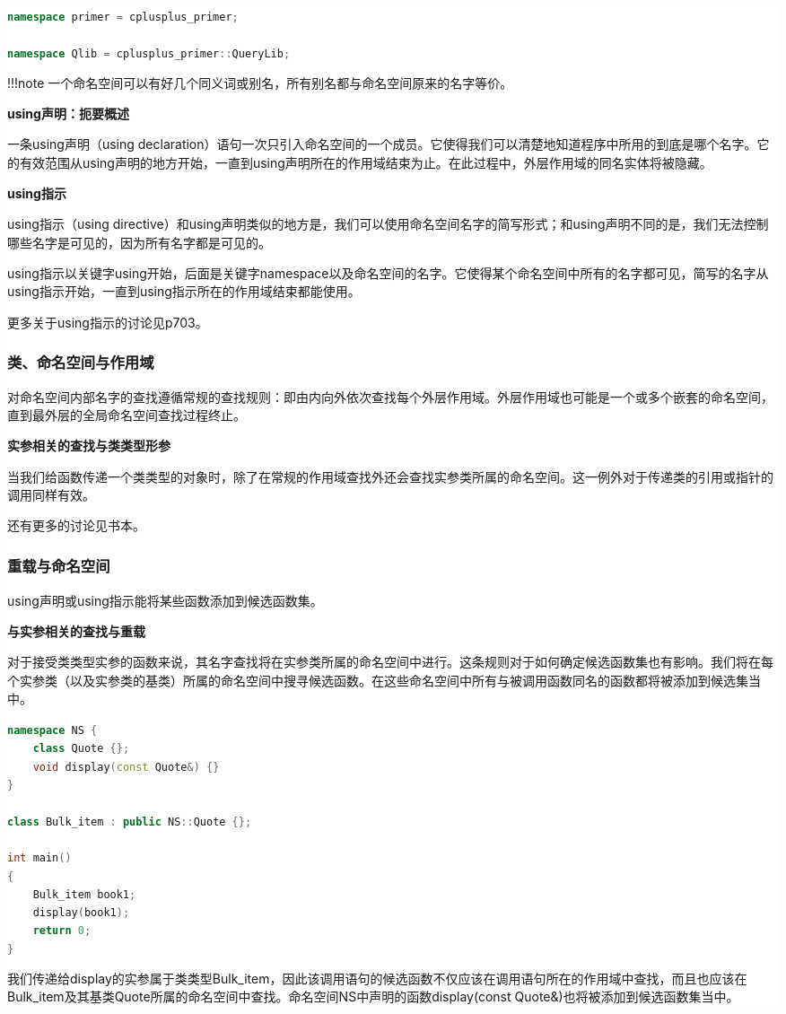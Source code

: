 ```c++
namespace primer = cplusplus_primer;

namespace Qlib = cplusplus_primer::QueryLib;
```

!!!note
	一个命名空间可以有好几个同义词或别名，所有别名都与命名空间原来的名字等价。

**using声明：扼要概述**

一条using声明（using declaration）语句一次只引入命名空间的一个成员。它使得我们可以清楚地知道程序中所用的到底是哪个名字。它的有效范围从using声明的地方开始，一直到using声明所在的作用域结束为止。在此过程中，外层作用域的同名实体将被隐藏。

**using指示**

using指示（using directive）和using声明类似的地方是，我们可以使用命名空间名字的简写形式；和using声明不同的是，我们无法控制哪些名字是可见的，因为所有名字都是可见的。

using指示以关键字using开始，后面是关键字namespace以及命名空间的名字。它使得某个命名空间中所有的名字都可见，简写的名字从using指示开始，一直到using指示所在的作用域结束都能使用。

更多关于using指示的讨论见p703。

### 类、命名空间与作用域

对命名空间内部名字的查找遵循常规的查找规则：即由内向外依次查找每个外层作用域。外层作用域也可能是一个或多个嵌套的命名空间，直到最外层的全局命名空间查找过程终止。

**实参相关的查找与类类型形参**

当我们给函数传递一个类类型的对象时，除了在常规的作用域查找外还会查找实参类所属的命名空间。这一例外对于传递类的引用或指针的调用同样有效。

还有更多的讨论见书本。

### 重载与命名空间

using声明或using指示能将某些函数添加到候选函数集。

**与实参相关的查找与重载**

对于接受类类型实参的函数来说，其名字查找将在实参类所属的命名空间中进行。这条规则对于如何确定候选函数集也有影响。我们将在每个实参类（以及实参类的基类）所属的命名空间中搜寻候选函数。在这些命名空间中所有与被调用函数同名的函数都将被添加到候选集当中。

```c++
namespace NS {
	class Quote {};
	void display(const Quote&) {}
}

class Bulk_item : public NS::Quote {};

int main()
{
	Bulk_item book1;
	display(book1);
	return 0;
}
```

我们传递给display的实参属于类类型Bulk_item，因此该调用语句的候选函数不仅应该在调用语句所在的作用域中查找，而且也应该在Bulk_item及其基类Quote所属的命名空间中查找。命名空间NS中声明的函数display(const Quote&)也将被添加到候选函数集当中。
